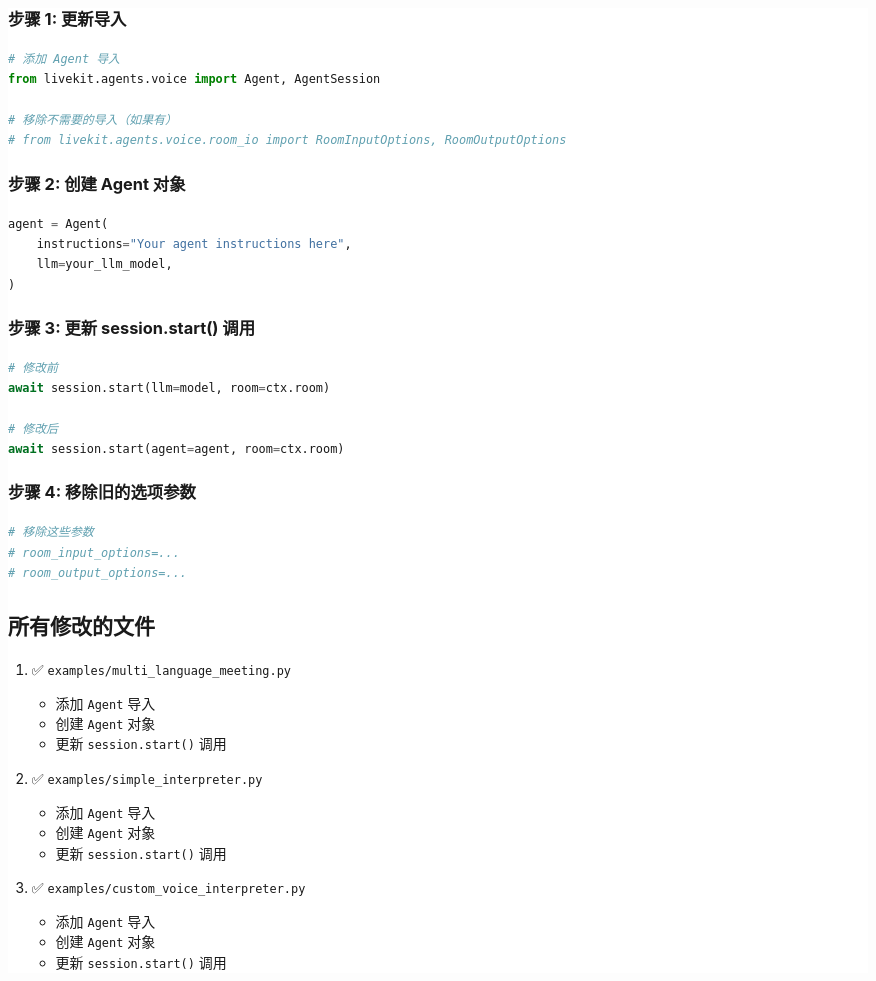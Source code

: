 ### 步骤 1: 更新导入

```python
# 添加 Agent 导入
from livekit.agents.voice import Agent, AgentSession

# 移除不需要的导入（如果有）
# from livekit.agents.voice.room_io import RoomInputOptions, RoomOutputOptions
```

### 步骤 2: 创建 Agent 对象

```python
agent = Agent(
    instructions="Your agent instructions here",
    llm=your_llm_model,
)
```

### 步骤 3: 更新 session.start() 调用

```python
# 修改前
await session.start(llm=model, room=ctx.room)

# 修改后
await session.start(agent=agent, room=ctx.room)
```

### 步骤 4: 移除旧的选项参数

```python
# 移除这些参数
# room_input_options=...
# room_output_options=...
```

## 所有修改的文件

1. ✅ `examples/multi_language_meeting.py`
   - 添加 `Agent` 导入
   - 创建 `Agent` 对象
   - 更新 `session.start()` 调用

2. ✅ `examples/simple_interpreter.py`
   - 添加 `Agent` 导入
   - 创建 `Agent` 对象
   - 更新 `session.start()` 调用

3. ✅ `examples/custom_voice_interpreter.py`
   - 添加 `Agent` 导入
   - 创建 `Agent` 对象
   - 更新 `session.start()` 调用

